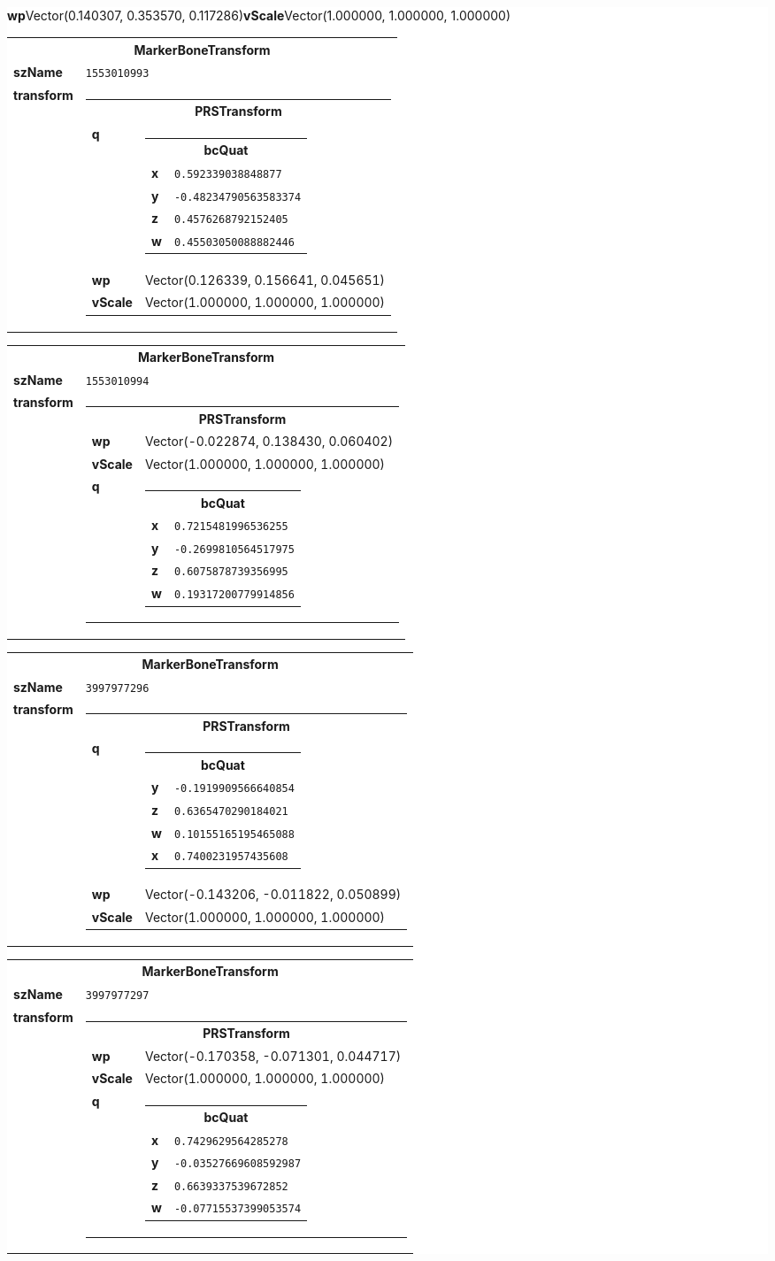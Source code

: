 </td></tr><tr><td><b>wp</b></td><td>Vector(0.140307, 0.353570, 0.117286)</td></tr><tr><td><b>vScale</b></td><td>Vector(1.000000, 1.000000, 1.000000)</td></tr></table>

</td></tr></table>


<table><tr><th colspan="100%">MarkerBoneTransform</th></tr><tr><td><b>szName</b></td><td><code>1553010993</code></td></tr><tr><td><b>transform</b></td><td><table><tr><th colspan="100%">PRSTransform</th></tr><tr><td><b>q</b></td><td><table><tr><th colspan="100%">bcQuat</th></tr><tr><td><b>x</b></td><td><code>0.592339038848877</code></td></tr><tr><td><b>y</b></td><td><code>-0.48234790563583374</code></td></tr><tr><td><b>z</b></td><td><code>0.4576268792152405</code></td></tr><tr><td><b>w</b></td><td><code>0.45503050088882446</code></td></tr></table>

</td></tr><tr><td><b>wp</b></td><td>Vector(0.126339, 0.156641, 0.045651)</td></tr><tr><td><b>vScale</b></td><td>Vector(1.000000, 1.000000, 1.000000)</td></tr></table>

</td></tr></table>


<table><tr><th colspan="100%">MarkerBoneTransform</th></tr><tr><td><b>szName</b></td><td><code>1553010994</code></td></tr><tr><td><b>transform</b></td><td><table><tr><th colspan="100%">PRSTransform</th></tr><tr><td><b>wp</b></td><td>Vector(-0.022874, 0.138430, 0.060402)</td></tr><tr><td><b>vScale</b></td><td>Vector(1.000000, 1.000000, 1.000000)</td></tr><tr><td><b>q</b></td><td><table><tr><th colspan="100%">bcQuat</th></tr><tr><td><b>x</b></td><td><code>0.7215481996536255</code></td></tr><tr><td><b>y</b></td><td><code>-0.2699810564517975</code></td></tr><tr><td><b>z</b></td><td><code>0.6075878739356995</code></td></tr><tr><td><b>w</b></td><td><code>0.19317200779914856</code></td></tr></table>

</td></tr></table>

</td></tr></table>


<table><tr><th colspan="100%">MarkerBoneTransform</th></tr><tr><td><b>szName</b></td><td><code>3997977296</code></td></tr><tr><td><b>transform</b></td><td><table><tr><th colspan="100%">PRSTransform</th></tr><tr><td><b>q</b></td><td><table><tr><th colspan="100%">bcQuat</th></tr><tr><td><b>y</b></td><td><code>-0.1919909566640854</code></td></tr><tr><td><b>z</b></td><td><code>0.6365470290184021</code></td></tr><tr><td><b>w</b></td><td><code>0.10155165195465088</code></td></tr><tr><td><b>x</b></td><td><code>0.7400231957435608</code></td></tr></table>

</td></tr><tr><td><b>wp</b></td><td>Vector(-0.143206, -0.011822, 0.050899)</td></tr><tr><td><b>vScale</b></td><td>Vector(1.000000, 1.000000, 1.000000)</td></tr></table>

</td></tr></table>


<table><tr><th colspan="100%">MarkerBoneTransform</th></tr><tr><td><b>szName</b></td><td><code>3997977297</code></td></tr><tr><td><b>transform</b></td><td><table><tr><th colspan="100%">PRSTransform</th></tr><tr><td><b>wp</b></td><td>Vector(-0.170358, -0.071301, 0.044717)</td></tr><tr><td><b>vScale</b></td><td>Vector(1.000000, 1.000000, 1.000000)</td></tr><tr><td><b>q</b></td><td><table><tr><th colspan="100%">bcQuat</th></tr><tr><td><b>x</b></td><td><code>0.7429629564285278</code></td></tr><tr><td><b>y</b></td><td><code>-0.03527669608592987</code></td></tr><tr><td><b>z</b></td><td><code>0.6639337539672852</code></td></tr><tr><td><b>w</b></td><td><code>-0.07715537399053574</code></td></tr></table>

</td></tr></table>

</td></tr></table>

